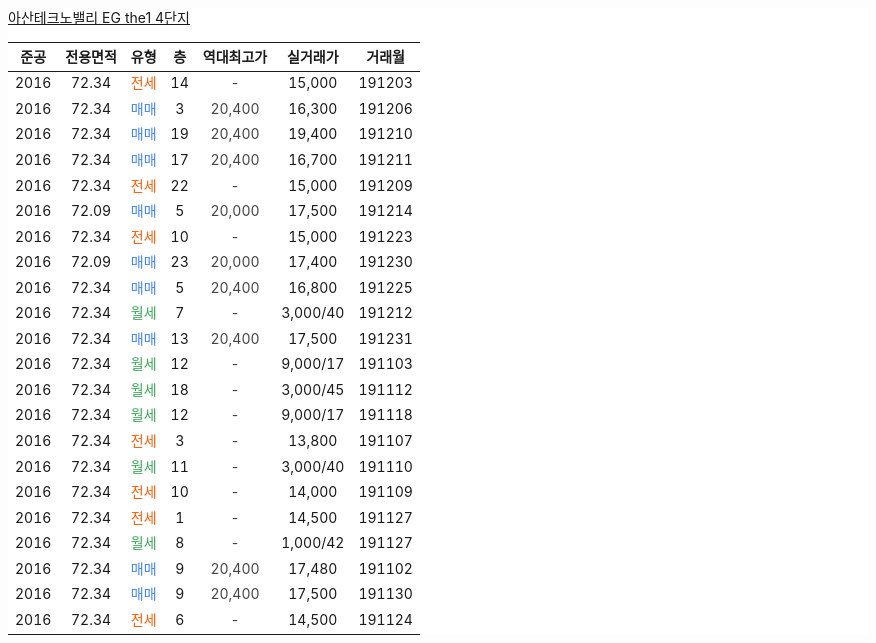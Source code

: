[아산테크노밸리 EG the1 4단지](https://search.naver.com/search.naver?query=%EC%B6%A9%EC%B2%AD%EB%82%A8%EB%8F%84+%EC%95%84%EC%82%B0%EC%8B%9C+%EB%91%94%ED%8F%AC%EB%A9%B4+%EC%84%9D%EA%B3%A1%EB%A6%AC+%EC%95%84%EC%82%B0%ED%85%8C%ED%81%AC%EB%85%B8%EB%B0%B8%EB%A6%AC+EG+the1+4%EB%8B%A8%EC%A7%80)

|준공|전용면적|유형|층|역대최고가|실거래가|거래월|
|:---:|:---:|:---:|:---:|:---:|:---:|:---:|
|2016|72.34|<span style="color:#ff5a00">전세</span>|14|<span style="color:#444444">-</span>|15,000|191203|
|2016|72.34|<span style="color:#4285f3">매매</span>|3|<span style="color:#444444">20,400</span>|16,300|191206|
|2016|72.34|<span style="color:#4285f3">매매</span>|19|<span style="color:#444444">20,400</span>|19,400|191210|
|2016|72.34|<span style="color:#4285f3">매매</span>|17|<span style="color:#444444">20,400</span>|16,700|191211|
|2016|72.34|<span style="color:#ff5a00">전세</span>|22|<span style="color:#444444">-</span>|15,000|191209|
|2016|72.09|<span style="color:#4285f3">매매</span>|5|<span style="color:#444444">20,000</span>|17,500|191214|
|2016|72.34|<span style="color:#ff5a00">전세</span>|10|<span style="color:#444444">-</span>|15,000|191223|
|2016|72.09|<span style="color:#4285f3">매매</span>|23|<span style="color:#444444">20,000</span>|17,400|191230|
|2016|72.34|<span style="color:#4285f3">매매</span>|5|<span style="color:#444444">20,400</span>|16,800|191225|
|2016|72.34|<span style="color:#34a853">월세</span>|7|<span style="color:#444444">-</span>|3,000/40|191212|
|2016|72.34|<span style="color:#4285f3">매매</span>|13|<span style="color:#444444">20,400</span>|17,500|191231|
|2016|72.34|<span style="color:#34a853">월세</span>|12|<span style="color:#444444">-</span>|9,000/17|191103|
|2016|72.34|<span style="color:#34a853">월세</span>|18|<span style="color:#444444">-</span>|3,000/45|191112|
|2016|72.34|<span style="color:#34a853">월세</span>|12|<span style="color:#444444">-</span>|9,000/17|191118|
|2016|72.34|<span style="color:#ff5a00">전세</span>|3|<span style="color:#444444">-</span>|13,800|191107|
|2016|72.34|<span style="color:#34a853">월세</span>|11|<span style="color:#444444">-</span>|3,000/40|191110|
|2016|72.34|<span style="color:#ff5a00">전세</span>|10|<span style="color:#444444">-</span>|14,000|191109|
|2016|72.34|<span style="color:#ff5a00">전세</span>|1|<span style="color:#444444">-</span>|14,500|191127|
|2016|72.34|<span style="color:#34a853">월세</span>|8|<span style="color:#444444">-</span>|1,000/42|191127|
|2016|72.34|<span style="color:#4285f3">매매</span>|9|<span style="color:#444444">20,400</span>|17,480|191102|
|2016|72.34|<span style="color:#4285f3">매매</span>|9|<span style="color:#444444">20,400</span>|17,500|191130|
|2016|72.34|<span style="color:#ff5a00">전세</span>|6|<span style="color:#444444">-</span>|14,500|191124|


<script async src="//pagead2.googlesyndication.com/pagead/js/adsbygoogle.js"></script>

<ins class="adsbygoogle"
     style="display:block"
     data-ad-client="ca-pub-2446590836940007"
     data-ad-slot="1659523306"
     data-ad-format="auto"
     data-full-width-responsive="true"></ins>
<script>
(adsbygoogle = window.adsbygoogle || []).push({});
</script>

